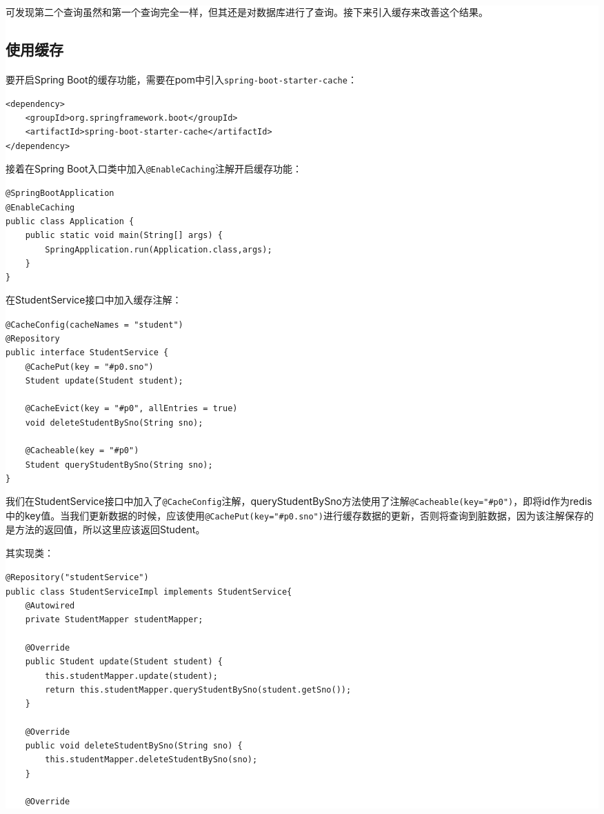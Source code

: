 可发现第二个查询虽然和第一个查询完全一样，但其还是对数据库进行了查询。接下来引入缓存来改善这个结果。

## 使用缓存

要开启Spring Boot的缓存功能，需要在pom中引入`spring-boot-starter-cache`：

```
<dependency>
    <groupId>org.springframework.boot</groupId>
    <artifactId>spring-boot-starter-cache</artifactId>
</dependency>

```

接着在Spring Boot入口类中加入`@EnableCaching`注解开启缓存功能：

```
@SpringBootApplication
@EnableCaching
public class Application {
    public static void main(String[] args) {
        SpringApplication.run(Application.class,args);
    }
}

```

在StudentService接口中加入缓存注解：

```
@CacheConfig(cacheNames = "student")
@Repository
public interface StudentService {
    @CachePut(key = "#p0.sno")
    Student update(Student student);
    
    @CacheEvict(key = "#p0", allEntries = true)
    void deleteStudentBySno(String sno);
    
    @Cacheable(key = "#p0")
    Student queryStudentBySno(String sno);
}

```

我们在StudentService接口中加入了`@CacheConfig`注解，queryStudentBySno方法使用了注解`@Cacheable(key="#p0")`，即将id作为redis中的key值。当我们更新数据的时候，应该使用`@CachePut(key="#p0.sno")`进行缓存数据的更新，否则将查询到脏数据，因为该注解保存的是方法的返回值，所以这里应该返回Student。

其实现类：

```
@Repository("studentService")
public class StudentServiceImpl implements StudentService{
    @Autowired
    private StudentMapper studentMapper;
    
    @Override
    public Student update(Student student) {
        this.studentMapper.update(student);
        return this.studentMapper.queryStudentBySno(student.getSno());
    }
    
    @Override
    public void deleteStudentBySno(String sno) {
        this.studentMapper.deleteStudentBySno(sno);
    }
    
    @Override
```